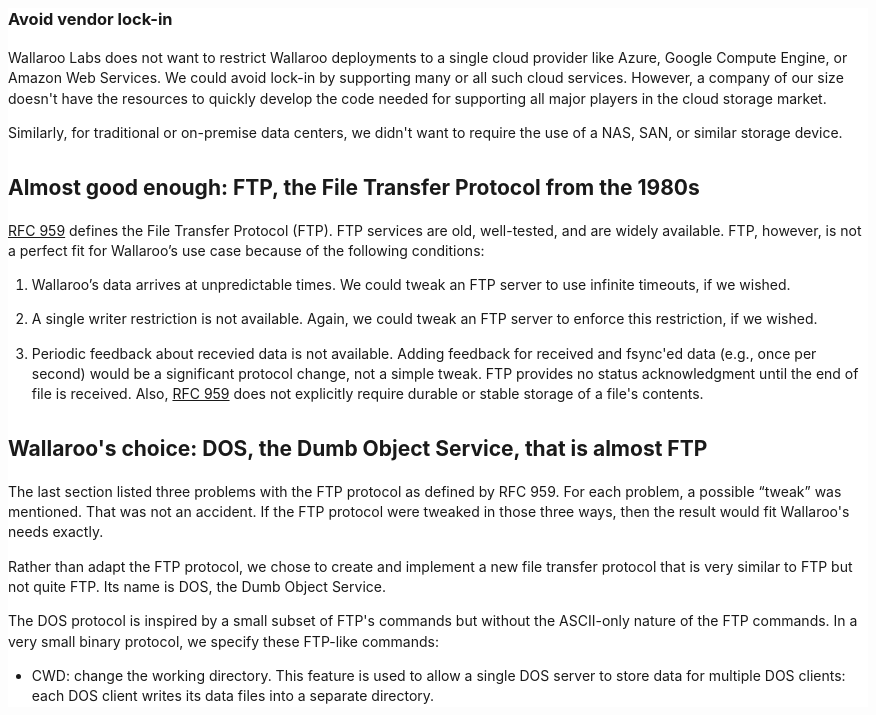 ### Avoid vendor lock-in

Wallaroo Labs does not want to restrict Wallaroo deployments to a single cloud
provider like Azure, Google Compute Engine, or Amazon Web Services.
We could avoid lock-in by supporting many or all such cloud
services. However, a company of our size doesn't have the resources to
quickly develop the code needed for supporting all major players in
the cloud storage market.

Similarly, for traditional or on-premise data centers, we didn't
want to require the use of a NAS, SAN, or similar storage device.  

## Almost good enough: FTP, the File Transfer Protocol from the 1980s

[RFC 959](https://tools.ietf.org/html/rfc959.html) defines the File
Transfer Protocol (FTP).  FTP services are old, well-tested, and are
widely available.  FTP, however, is not a perfect fit for Wallaroo’s
use case because of the following conditions:

1. Wallaroo’s data arrives at unpredictable times.  We could tweak an
FTP server to use infinite timeouts, if we wished.
 
2. A single writer restriction is not available.  Again, we could
tweak an FTP server to enforce this restriction, if we wished.

3. Periodic feedback about recevied data is not available.
Adding feedback for received and fsync'ed data (e.g., once per second)
would be a significant protocol change, not a simple tweak.
FTP provides no status acknowledgment until the end of file
is received.
Also, [RFC 959](https://tools.ietf.org/html/rfc959.html)
does not explicitly require durable or stable storage of a file's
contents.

## Wallaroo's choice: DOS, the Dumb Object Service, that is almost FTP

The last section listed three problems with
the FTP protocol as defined by RFC 959.
For each problem, a possible “tweak” was mentioned.
That was not an accident.  If the FTP protocol
were tweaked in those three ways, then the result would fit Wallaroo's
needs exactly.

Rather than adapt the FTP protocol, we chose to create and
implement a new file transfer protocol that is very similar to FTP but not
quite FTP. Its name is DOS, the Dumb Object Service.

The DOS protocol is inspired by a small subset of FTP's commands but
without the ASCII-only nature of the FTP commands.  In a very small
binary protocol, we specify these FTP-like commands:

* CWD: change the working directory.  This feature is used to allow a
  single DOS server to store data for multiple DOS clients: each DOS
  client writes its data files into a separate directory.

